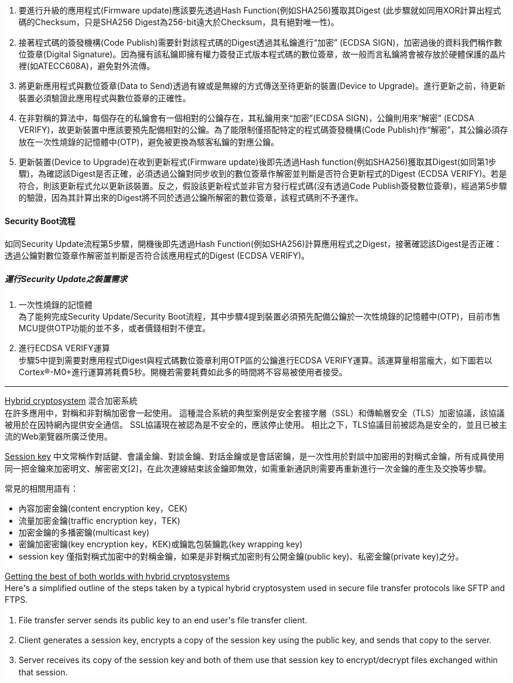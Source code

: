 1. 要進行升級的應用程式(Firmware update)應該要先透過Hash Function(例如SHA256)獲取其Digest (此步驟就如同用XOR計算出程式碼的Checksum，只是SHA256 Digest為256-bit遠大於Checksum，具有絕對唯一性)。

1. 接著程式碼的簽發機構(Code Publish)需要針對該程式碼的Digest透過其私鑰進行“加密” (ECDSA SIGN)，加密過後的資料我們稱作數位簽章(Digital Signature)。因為擁有該私鑰即擁有權力簽發正式版本程式碼的數位簽章，故一般而言私鑰將會被存放於硬體保護的晶片裡(如ATECC608A)，避免對外流傳。

1. 將更新應用程式與數位簽章(Data to Send)透過有線或是無線的方式傳送至待更新的裝置(Device to Upgrade)。進行更新之前，待更新裝置必須驗證此應用程式與數位簽章的正確性。

1. 在非對稱的算法中，每個存在的私鑰會有一個相對的公鑰存在，其私鑰用來“加密”(ECDSA SIGN)，公鑰則用來“解密” (ECDSA VERIFY)，故更新裝置中應該要預先配備相對的公鑰。為了能限制僅搭配特定的程式碼簽發機構(Code Publish)作“解密”，其公鑰必須存放在一次性燒錄的記憶體中(OTP)，避免被更換為駭客私鑰的對應公鑰。

1. 更新裝置(Device to Upgrade)在收到更新程式(Firmware update)後即先透過Hash function(例如SHA256)獲取其Digest(如同第1步驟)，為確認該Digest是否正確，必須透過公鑰對同步收到的數位簽章作解密並判斷是否符合更新程式的Digest (ECDSA VERIFY)。若是符合，則該更新程式允以更新該裝置。反之，假設該更新程式並非官方發行程式碼(沒有透過Code Publish簽發數位簽章)，經過第5步驟的驗證，因為其計算出來的Digest將不同於透過公鑰所解密的數位簽章，該程式碼則不予運作。

#### Security Boot流程
如同Security Update流程第5步驟，開機後即先透過Hash Function(例如SHA256)計算應用程式之Digest，接著確認該Digest是否正確：透過公鑰對數位簽章作解密並判斷是否符合該應用程式的Digest (ECDSA VERIFY)。

##### 運行Security Update之裝置需求

1. 一次性燒錄的記憶體<br>
為了能夠完成Security Update/Security Boot流程，其中步驟4提到裝置必須預先配備公鑰於一次性燒錄的記憶體中(OTP)，目前市售MCU提供OTP功能的並不多，或者價錢相對不便宜。

1. 進行ECDSA VERIFY運算<br>
步驟5中提到需要對應用程式Digest與程式碼數位簽章利用OTP區的公鑰進行ECDSA VERIFY運算。該運算量相當龐大，如下圖若以Cortex®-M0+進行運算將耗費5秒。開機若需要耗費如此多的時間將不容易被使用者接受。

---

[Hybrid cryptosystem](https://en.wikipedia.org/wiki/Hybrid_cryptosystem) 混合加密系統<br>
在許多應用中，對稱和非對稱加密會一起使用。 這種混合系統的典型案例是安全套接字層（SSL）和傳輸層安全（TLS）加密協議，該協議被用於在因特網內提供安全通信。 SSL協議現在被認為是不安全的，應該停止使用。 相比之下，TLS協議目前被認為是安全的，並且已被主流的Web瀏覽器所廣泛使用。

[Session key](https://zh.wikipedia.org/zh-tw/%E5%B0%8D%E8%A9%B1%E9%8D%B5) 中文常稱作對話鍵、會議金鑰、對談金鑰、對話金鑰或是會話密鑰，是一次性用於對談中加密用的對稱式金鑰，所有成員使用同一把金鑰來加密明文、解密密文[2]，在此次連線結束該金鑰即無效，如需重新通訊則需要再重新進行一次金鑰的產生及交換等步驟。

常見的相關用語有：
- 內容加密金鑰(content encryption key，CEK)
- 流量加密金鑰(traffic encryption key，TEK)
- 加密金鑰的多播密鑰(multicast key)
- 密鑰加密密鑰(key encryption key，KEK)或鑰匙包裝鑰匙(key wrapping key)
- session key 僅指對稱式加密中的對稱金鑰，如果是非對稱式加密則有公開金鑰(public key)、私密金鑰(private key)之分。

[Getting the best of both worlds with hybrid cryptosystems](https://www.jscape.com/blog/bid/84422/Symmetric-vs-Asymmetric-Encryption)<br>
Here's a simplified outline of the steps taken by a typical hybrid cryptosystem used in secure file transfer protocols like SFTP and FTPS.

1. File transfer server sends its public key to an end user's file transfer client.

1. Client generates a session key, encrypts a copy of the session key using the public key, and sends that copy to the server.

1. Server receives its copy of the session key and both of them use that session key to encrypt/decrypt files exchanged within that session.
